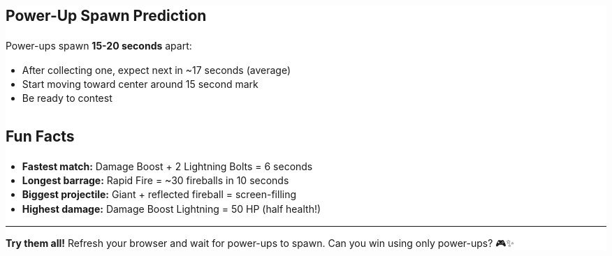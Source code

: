 ## Power-Up Spawn Prediction

Power-ups spawn **15-20 seconds** apart:
- After collecting one, expect next in ~17 seconds (average)
- Start moving toward center around 15 second mark
- Be ready to contest

## Fun Facts

- **Fastest match:** Damage Boost + 2 Lightning Bolts = 6 seconds
- **Longest barrage:** Rapid Fire = ~30 fireballs in 10 seconds
- **Biggest projectile:** Giant + reflected fireball = screen-filling
- **Highest damage:** Damage Boost Lightning = 50 HP (half health!)

---

**Try them all!** Refresh your browser and wait for power-ups to spawn. Can you win using only power-ups? 🎮✨
